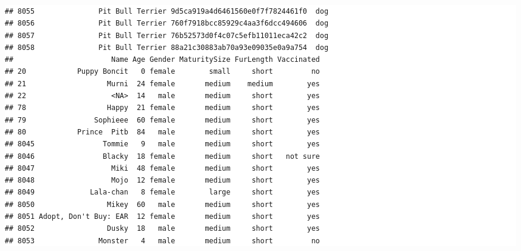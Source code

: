     ## 8055               Pit Bull Terrier 9d5ca919a4d6461560e0f7f7824461f0  dog
    ## 8056               Pit Bull Terrier 760f7918bcc85929c4aa3f6dcc494606  dog
    ## 8057               Pit Bull Terrier 76b52573d0f4c07c5efb11011eca42c2  dog
    ## 8058               Pit Bull Terrier 88a21c30883ab70a93e09035e0a9a754  dog
    ##                       Name Age Gender MaturitySize FurLength Vaccinated
    ## 20            Puppy Boncit   0 female        small     short         no
    ## 21                   Murni  24 female       medium    medium        yes
    ## 22                    <NA>  14   male       medium     short        yes
    ## 78                   Happy  21 female       medium     short        yes
    ## 79                Sophieee  60 female       medium     short        yes
    ## 80            Prince  Pitb  84   male       medium     short        yes
    ## 8045                Tommie   9   male       medium     short        yes
    ## 8046                Blacky  18 female       medium     short   not sure
    ## 8047                  Miki  48 female       medium     short        yes
    ## 8048                  Mojo  12 female       medium     short        yes
    ## 8049             Lala-chan   8 female        large     short        yes
    ## 8050                 Mikey  60   male       medium     short        yes
    ## 8051 Adopt, Don't Buy: EAR  12 female       medium     short        yes
    ## 8052                 Dusky  18   male       medium     short        yes
    ## 8053               Monster   4   male       medium     short         no